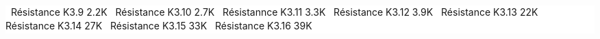 
<tr>
<td class="org-left">&#xa0;</td>
<td class="org-left">Résistance</td>
<td class="org-left">K3.9</td>
<td class="org-left">2.2K</td>
</tr>


<tr>
<td class="org-left">&#xa0;</td>
<td class="org-left">Résistance</td>
<td class="org-left">K3.10</td>
<td class="org-left">2.7K</td>
</tr>


<tr>
<td class="org-left">&#xa0;</td>
<td class="org-left">Résistannce</td>
<td class="org-left">K3.11</td>
<td class="org-left">3.3K</td>
</tr>


<tr>
<td class="org-left">&#xa0;</td>
<td class="org-left">Résistance</td>
<td class="org-left">K3.12</td>
<td class="org-left">3.9K</td>
</tr>


<tr>
<td class="org-left">&#xa0;</td>
<td class="org-left">Résistance</td>
<td class="org-left">K3.13</td>
<td class="org-left">22K</td>
</tr>


<tr>
<td class="org-left">&#xa0;</td>
<td class="org-left">Résistance</td>
<td class="org-left">K3.14</td>
<td class="org-left">27K</td>
</tr>


<tr>
<td class="org-left">&#xa0;</td>
<td class="org-left">Résistance</td>
<td class="org-left">K3.15</td>
<td class="org-left">33K</td>
</tr>


<tr>
<td class="org-left">&#xa0;</td>
<td class="org-left">Résistance</td>
<td class="org-left">K3.16</td>
<td class="org-left">39K</td>
</tr>
